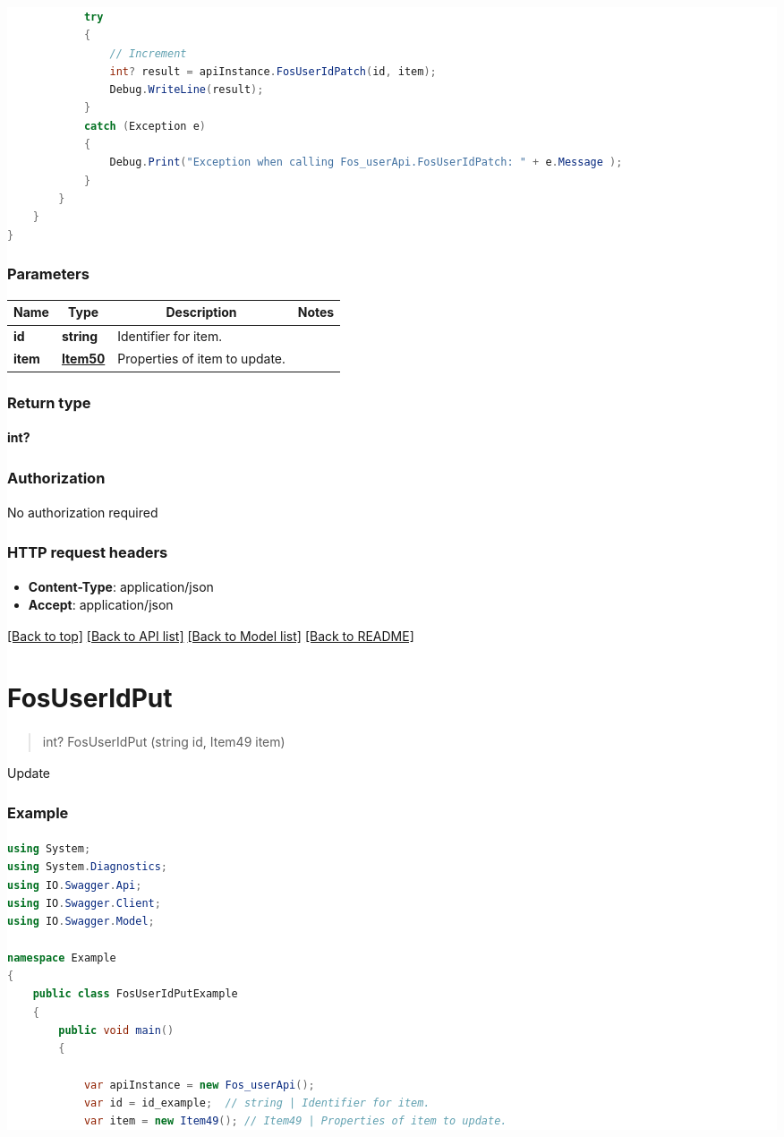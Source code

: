 ```csharp
            try
            {
                // Increment
                int? result = apiInstance.FosUserIdPatch(id, item);
                Debug.WriteLine(result);
            }
            catch (Exception e)
            {
                Debug.Print("Exception when calling Fos_userApi.FosUserIdPatch: " + e.Message );
            }
        }
    }
}
```

### Parameters

Name | Type | Description  | Notes
------------- | ------------- | ------------- | -------------
 **id** | **string**| Identifier for item. | 
 **item** | [**Item50**](Item50.md)| Properties of item to update. | 

### Return type

**int?**

### Authorization

No authorization required

### HTTP request headers

 - **Content-Type**: application/json
 - **Accept**: application/json

[[Back to top]](#) [[Back to API list]](../README.md#documentation-for-api-endpoints) [[Back to Model list]](../README.md#documentation-for-models) [[Back to README]](../README.md)

<a name="fosuseridput"></a>
# **FosUserIdPut**
> int? FosUserIdPut (string id, Item49 item)

Update

### Example
```csharp
using System;
using System.Diagnostics;
using IO.Swagger.Api;
using IO.Swagger.Client;
using IO.Swagger.Model;

namespace Example
{
    public class FosUserIdPutExample
    {
        public void main()
        {
            
            var apiInstance = new Fos_userApi();
            var id = id_example;  // string | Identifier for item.
            var item = new Item49(); // Item49 | Properties of item to update.

```